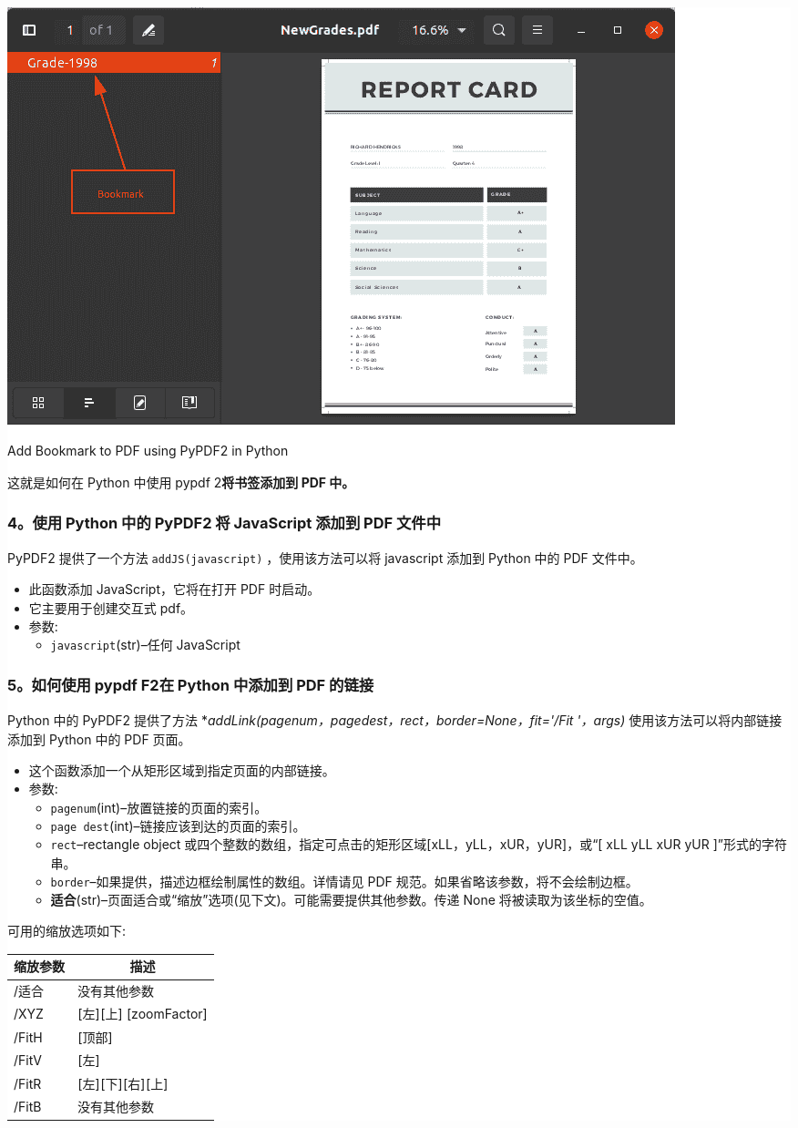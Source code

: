 ![Add Bookmark to PDF using PyPDF2 in Python](img/0aef90ef22bb872c8c9f68e652b2687d.png "python PyPDF2 bookmark")

Add Bookmark to PDF using PyPDF2 in Python

这就是如何在 Python 中使用 pypdf 2**将书签添加到 PDF 中。**

### 4。使用 Python 中的 PyPDF2 将 JavaScript 添加到 PDF 文件中

PyPDF2 提供了一个方法 `addJS(javascript)` ，使用该方法可以将 javascript 添加到 Python 中的 PDF 文件中。

*   此函数添加 JavaScript，它将在打开 PDF 时启动。
*   它主要用于创建交互式 pdf。
*   参数:
    *   `javascript`(str)–任何 JavaScript

### 5。如何使用 pypdf F2在 Python 中添加到 PDF 的链接

Python 中的 PyPDF2 提供了方法 **addLink(pagenum，pagedest，rect，border=None，fit='/Fit '，*args)** 使用该方法可以将内部链接添加到 Python 中的 PDF 页面。

*   这个函数添加一个从矩形区域到指定页面的内部链接。
*   参数:
    *   `pagenum`(int)–放置链接的页面的索引。
    *   `page dest`(int)–链接应该到达的页面的索引。
    *   `rect`–rectangle object 或四个整数的数组，指定可点击的矩形区域[xLL，yLL，xUR，yUR]，或“[ xLL yLL xUR yUR ]”形式的字符串。
    *   `border`–如果提供，描述边框绘制属性的数组。详情请见 PDF 规范。如果省略该参数，将不会绘制边框。
    *   **适合**(str)–页面适合或“缩放”选项(见下文)。可能需要提供其他参数。传递 None 将被读取为该坐标的空值。

可用的缩放选项如下:

| 缩放参数 | 描述 |
| --- | --- |
| /适合 | 没有其他参数 |
| /XYZ | [左][上] [zoomFactor] |
| /FitH | [顶部] |
| /FitV | [左] |
| /FitR | [左][下][右][上] |
| /FitB | 没有其他参数 |